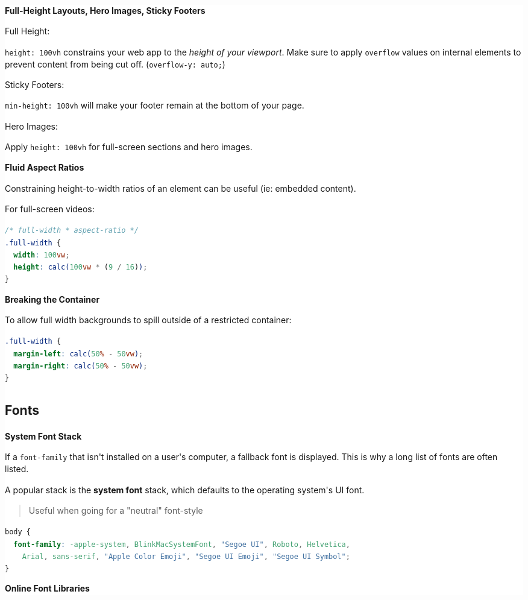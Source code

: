**Full-Height Layouts, Hero Images, Sticky Footers**

Full Height:

`height: 100vh` constrains your web app to the _height of your viewport_. Make sure to apply `overflow` values on internal elements to prevent content from being cut off.
(`overflow-y: auto;`)

Sticky Footers:

`min-height: 100vh` will make your footer remain at the bottom of your page.

Hero Images:

Apply `height: 100vh` for full-screen sections and hero images.

**Fluid Aspect Ratios**

Constraining height-to-width ratios of an element can be useful (ie: embedded content).

For full-screen videos:

```css
/* full-width * aspect-ratio */
.full-width {
  width: 100vw;
  height: calc(100vw * (9 / 16));
}
```

**Breaking the Container**

To allow full width backgrounds to spill outside of a restricted container:

```css
.full-width {
  margin-left: calc(50% - 50vw);
  margin-right: calc(50% - 50vw);
}
```

## Fonts

**System Font Stack**

If a `font-family` that isn't installed on a user's computer, a fallback font is displayed. This is why a long list of fonts are often listed.

A popular stack is the **system font** stack, which defaults to the operating system's UI font.

> Useful when going for a "neutral" font-style

```css
body {
  font-family: -apple-system, BlinkMacSystemFont, "Segoe UI", Roboto, Helvetica,
    Arial, sans-serif, "Apple Color Emoji", "Segoe UI Emoji", "Segoe UI Symbol";
}
```

**Online Font Libraries**
